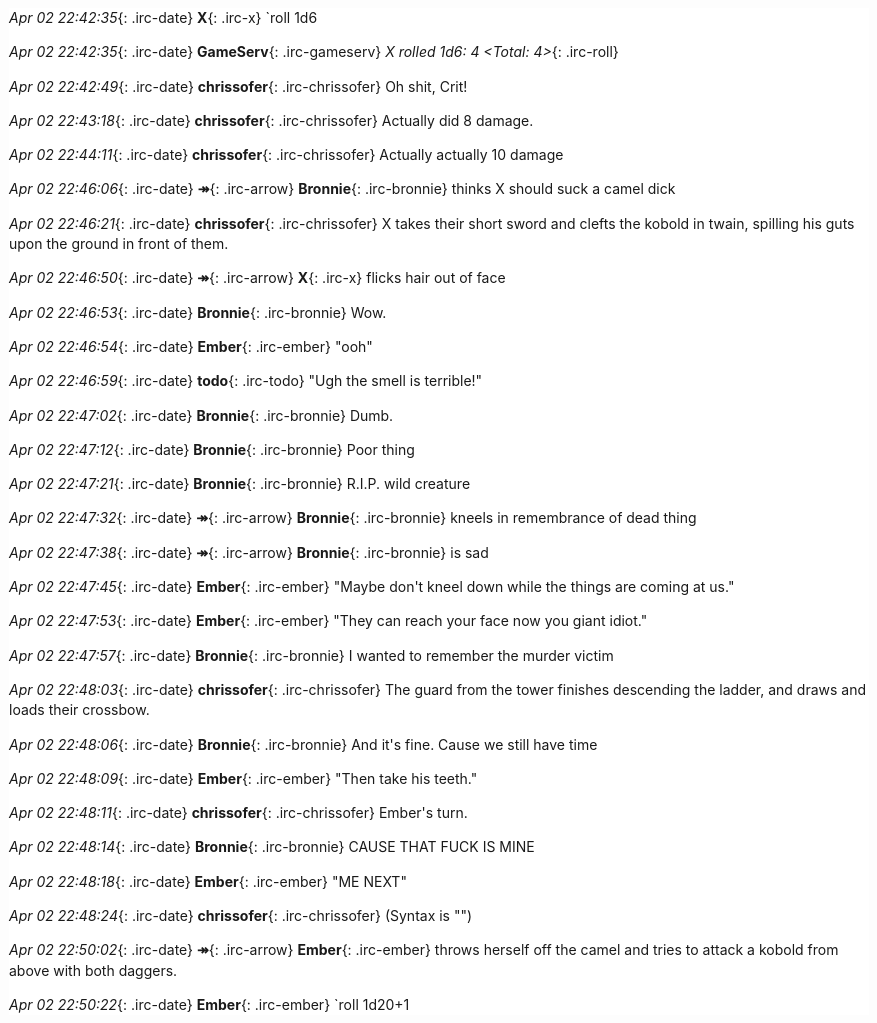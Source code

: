 *Apr 02 22:42:35*{: .irc-date} **X**{: .irc-x}	`roll 1d6

*Apr 02 22:42:35*{: .irc-date} **GameServ**{: .irc-gameserv}	*X rolled 1d6: 4  <Total: 4>*{: .irc-roll}

*Apr 02 22:42:49*{: .irc-date} **chrissofer**{: .irc-chrissofer}	Oh shit, Crit!

*Apr 02 22:43:18*{: .irc-date} **chrissofer**{: .irc-chrissofer}	Actually did 8 damage.

*Apr 02 22:44:11*{: .irc-date} **chrissofer**{: .irc-chrissofer}	Actually actually 10 damage

*Apr 02 22:46:06*{: .irc-date} **↠**{: .irc-arrow}	**Bronnie**{: .irc-bronnie} thinks X should suck a camel dick

*Apr 02 22:46:21*{: .irc-date} **chrissofer**{: .irc-chrissofer}	X takes their short sword and clefts the kobold in twain, spilling his guts upon the ground in front of them.

*Apr 02 22:46:50*{: .irc-date} **↠**{: .irc-arrow}	**X**{: .irc-x} flicks hair out of face

*Apr 02 22:46:53*{: .irc-date} **Bronnie**{: .irc-bronnie}	Wow. 

*Apr 02 22:46:54*{: .irc-date} **Ember**{: .irc-ember}	"ooh" 

*Apr 02 22:46:59*{: .irc-date} **todo**{: .irc-todo}	"Ugh the smell is terrible!"

*Apr 02 22:47:02*{: .irc-date} **Bronnie**{: .irc-bronnie}	Dumb. 

*Apr 02 22:47:12*{: .irc-date} **Bronnie**{: .irc-bronnie}	Poor thing 

*Apr 02 22:47:21*{: .irc-date} **Bronnie**{: .irc-bronnie}	R.I.P. wild creature

*Apr 02 22:47:32*{: .irc-date} **↠**{: .irc-arrow}	**Bronnie**{: .irc-bronnie} kneels in remembrance of dead thing

*Apr 02 22:47:38*{: .irc-date} **↠**{: .irc-arrow}	**Bronnie**{: .irc-bronnie} is sad

*Apr 02 22:47:45*{: .irc-date} **Ember**{: .irc-ember}	"Maybe don't kneel down while the things are coming at us." 

*Apr 02 22:47:53*{: .irc-date} **Ember**{: .irc-ember}	"They can reach your face now you giant idiot." 

*Apr 02 22:47:57*{: .irc-date} **Bronnie**{: .irc-bronnie}	I wanted to remember the murder victim 

*Apr 02 22:48:03*{: .irc-date} **chrissofer**{: .irc-chrissofer}	The guard from the tower finishes descending the ladder, and draws and loads their crossbow.

*Apr 02 22:48:06*{: .irc-date} **Bronnie**{: .irc-bronnie}	And it's fine. Cause we still have time 

*Apr 02 22:48:09*{: .irc-date} **Ember**{: .irc-ember}	"Then take his teeth."

*Apr 02 22:48:11*{: .irc-date} **chrissofer**{: .irc-chrissofer}	Ember's turn.

*Apr 02 22:48:14*{: .irc-date} **Bronnie**{: .irc-bronnie}	CAUSE THAT FUCK IS MINE

*Apr 02 22:48:18*{: .irc-date} **Ember**{: .irc-ember}	"ME NEXT" 

*Apr 02 22:48:24*{: .irc-date} **chrissofer**{: .irc-chrissofer}	(Syntax is "")

*Apr 02 22:50:02*{: .irc-date} **↠**{: .irc-arrow}	**Ember**{: .irc-ember} throws herself off the camel and tries to attack a kobold from above with both daggers. 

*Apr 02 22:50:22*{: .irc-date} **Ember**{: .irc-ember}	`roll 1d20+1

